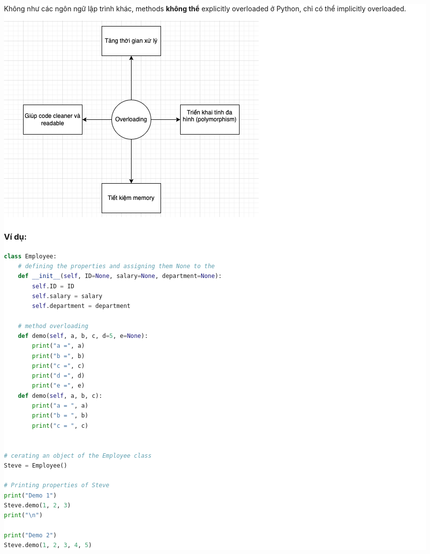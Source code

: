 
Không như các ngôn ngữ lập trình khác, methods **không thể** explicitly overloaded ở Python, chỉ có thể implicitly overloaded.

![](overloading.png)


### Ví dụ:
```python
class Employee:
    # defining the properties and assigning them None to the
    def __init__(self, ID=None, salary=None, department=None):
        self.ID = ID
        self.salary = salary
        self.department = department

    # method overloading
    def demo(self, a, b, c, d=5, e=None):
        print("a =", a)
        print("b =", b)
        print("c =", c)
        print("d =", d)
        print("e =", e)
    def demo(self, a, b, c):
        print("a = ", a)
        print("b = ", b)
        print("c = ", c)
        

# cerating an object of the Employee class
Steve = Employee()

# Printing properties of Steve
print("Demo 1")
Steve.demo(1, 2, 3)
print("\n")

print("Demo 2")
Steve.demo(1, 2, 3, 4, 5)

```
